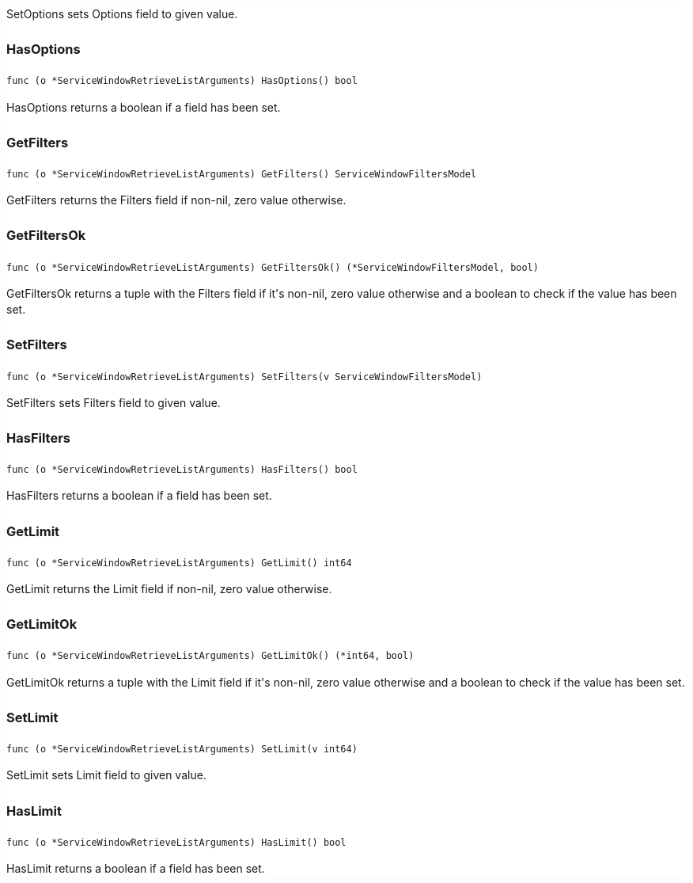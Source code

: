 SetOptions sets Options field to given value.

### HasOptions

`func (o *ServiceWindowRetrieveListArguments) HasOptions() bool`

HasOptions returns a boolean if a field has been set.

### GetFilters

`func (o *ServiceWindowRetrieveListArguments) GetFilters() ServiceWindowFiltersModel`

GetFilters returns the Filters field if non-nil, zero value otherwise.

### GetFiltersOk

`func (o *ServiceWindowRetrieveListArguments) GetFiltersOk() (*ServiceWindowFiltersModel, bool)`

GetFiltersOk returns a tuple with the Filters field if it's non-nil, zero value otherwise
and a boolean to check if the value has been set.

### SetFilters

`func (o *ServiceWindowRetrieveListArguments) SetFilters(v ServiceWindowFiltersModel)`

SetFilters sets Filters field to given value.

### HasFilters

`func (o *ServiceWindowRetrieveListArguments) HasFilters() bool`

HasFilters returns a boolean if a field has been set.

### GetLimit

`func (o *ServiceWindowRetrieveListArguments) GetLimit() int64`

GetLimit returns the Limit field if non-nil, zero value otherwise.

### GetLimitOk

`func (o *ServiceWindowRetrieveListArguments) GetLimitOk() (*int64, bool)`

GetLimitOk returns a tuple with the Limit field if it's non-nil, zero value otherwise
and a boolean to check if the value has been set.

### SetLimit

`func (o *ServiceWindowRetrieveListArguments) SetLimit(v int64)`

SetLimit sets Limit field to given value.

### HasLimit

`func (o *ServiceWindowRetrieveListArguments) HasLimit() bool`

HasLimit returns a boolean if a field has been set.
